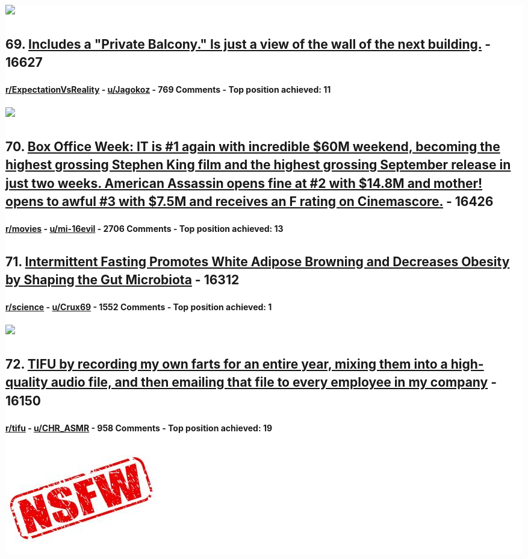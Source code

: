 <a href="https://i.imgur.com/9Hh0ddE.gifv"><img src="https://a.thumbs.redditmedia.com/LKRe1GplnVi9JCDlwUlbMvFZLmqRauNwbEYSem3Lqm4.jpg"></img></a>

## 69. [Includes a "Private Balcony." Is just a view of the wall of the next building.](http://reddit.com/r/ExpectationVsReality/comments/70uo6j/includes_a_private_balcony_is_just_a_view_of_the/) - 16627
#### [r/ExpectationVsReality](http://reddit.com/r/ExpectationVsReality) - [u/Jagokoz](http://reddit.com/u/Jagokoz) - 769 Comments - Top position achieved: 11

<a href="https://i.redd.it/uukaffmzxmmz.jpg"><img src="https://b.thumbs.redditmedia.com/PB-2SqhvsitEb1vNs2SQLg5gc9WJSkugGwoJ4jnGtNM.jpg"></img></a>

## 70. [Box Office Week: IT is #1 again with incredible $60M weekend, becoming the highest grossing Stephen King film and the highest grossing September release in just two weeks. American Assassin opens fine at #2 with $14.8M and mother! opens to awful #3 with $7.5M and receives an F rating on Cinemascore.](http://reddit.com/r/movies/comments/70vgjm/box_office_week_it_is_1_again_with_incredible_60m/) - 16426
#### [r/movies](http://reddit.com/r/movies) - [u/mi-16evil](http://reddit.com/u/mi-16evil) - 2706 Comments - Top position achieved: 13

## 71. [Intermittent Fasting Promotes White Adipose Browning and Decreases Obesity by Shaping the Gut Microbiota](http://reddit.com/r/science/comments/70rtry/intermittent_fasting_promotes_white_adipose/) - 16312
#### [r/science](http://reddit.com/r/science) - [u/Crux69](http://reddit.com/u/Crux69) - 1552 Comments - Top position achieved: 1

<a href="http://www.sciencedirect.com/science/article/pii/S1550413117305041"><img src="https://b.thumbs.redditmedia.com/YGHQe27uUMf1twE_DMVr-Pl4ekW-HWaBWm-DI_UwjPM.jpg"></img></a>

## 72. [TIFU by recording my own farts for an entire year, mixing them into a high-quality audio file, and then emailing that file to every employee in my company](http://reddit.com/r/tifu/comments/70rex0/tifu_by_recording_my_own_farts_for_an_entire_year/) - 16150
#### [r/tifu](http://reddit.com/r/tifu) - [u/CHR_ASMR](http://reddit.com/u/CHR_ASMR) - 958 Comments - Top position achieved: 19

<a href="https://www.reddit.com/r/tifu/comments/70rex0/tifu_by_recording_my_own_farts_for_an_entire_year/"><img src="https://github.com/mgerb/top-of-reddit/raw/master/nsfw.jpg"></img></a>
